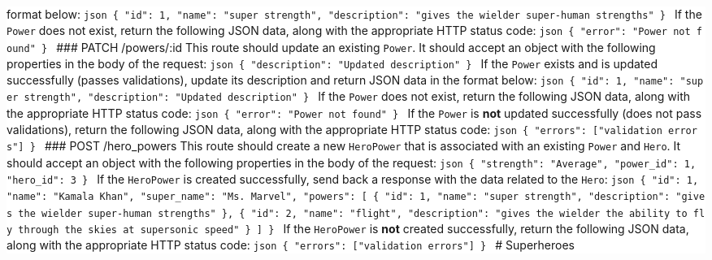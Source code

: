 format below: ```json { "id": 1, "name": "super strength", "description": "gives the wielder super-human strengths" } ``` If the `Power` does not exist, return the following JSON data, along with the appropriate HTTP status code: ```json { "error": "Power not found" } ``` ### PATCH /powers/:id This route should update an existing `Power`. It should accept an object with the following properties in the body of the request: ```json { "description": "Updated description" } ``` If the `Power` exists and is updated successfully (passes validations), update its description and return JSON data in the format below: ```json { "id": 1, "name": "super strength", "description": "Updated description" } ``` If the `Power` does not exist, return the following JSON data, along with the appropriate HTTP status code: ```json { "error": "Power not found" } ``` If the `Power` is **not** updated successfully (does not pass validations), return the following JSON data, along with the appropriate HTTP status code: ```json { "errors": ["validation errors"] } ``` ### POST /hero_powers This route should create a new `HeroPower` that is associated with an existing `Power` and `Hero`. It should accept an object with the following properties in the body of the request: ```json { "strength": "Average", "power_id": 1, "hero_id": 3 } ``` If the `HeroPower` is created successfully, send back a response with the data related to the `Hero`: ```json { "id": 1, "name": "Kamala Khan", "super_name": "Ms. Marvel", "powers": [ { "id": 1, "name": "super strength", "description": "gives the wielder super-human strengths" }, { "id": 2, "name": "flight", "description": "gives the wielder the ability to fly through the skies at supersonic speed" } ] } ``` If the `HeroPower` is **not** created successfully, return the following JSON data, along with the appropriate HTTP status code: ```json { "errors": ["validation errors"] } ``` # Superheroes
